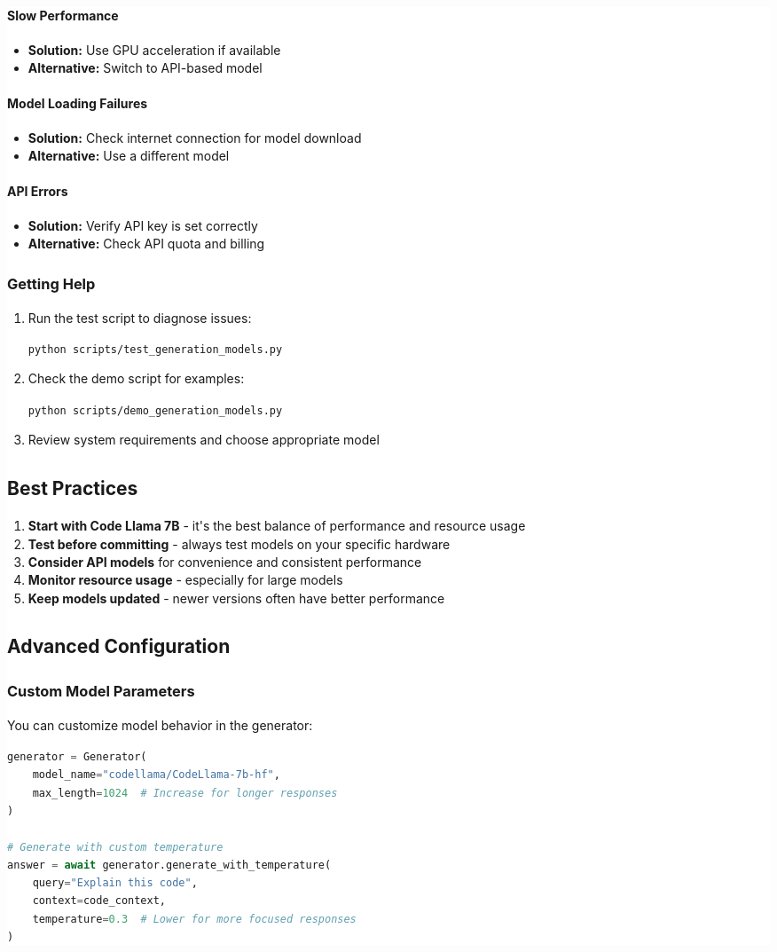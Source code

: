 #### Slow Performance
- **Solution:** Use GPU acceleration if available
- **Alternative:** Switch to API-based model

#### Model Loading Failures
- **Solution:** Check internet connection for model download
- **Alternative:** Use a different model

#### API Errors
- **Solution:** Verify API key is set correctly
- **Alternative:** Check API quota and billing

### Getting Help

1. Run the test script to diagnose issues:
   ```bash
   python scripts/test_generation_models.py
   ```

2. Check the demo script for examples:
   ```bash
   python scripts/demo_generation_models.py
   ```

3. Review system requirements and choose appropriate model

## Best Practices

1. **Start with Code Llama 7B** - it's the best balance of performance and resource usage
2. **Test before committing** - always test models on your specific hardware
3. **Consider API models** for convenience and consistent performance
4. **Monitor resource usage** - especially for large models
5. **Keep models updated** - newer versions often have better performance

## Advanced Configuration

### Custom Model Parameters
You can customize model behavior in the generator:

```python
generator = Generator(
    model_name="codellama/CodeLlama-7b-hf",
    max_length=1024  # Increase for longer responses
)

# Generate with custom temperature
answer = await generator.generate_with_temperature(
    query="Explain this code",
    context=code_context,
    temperature=0.3  # Lower for more focused responses
)
```
